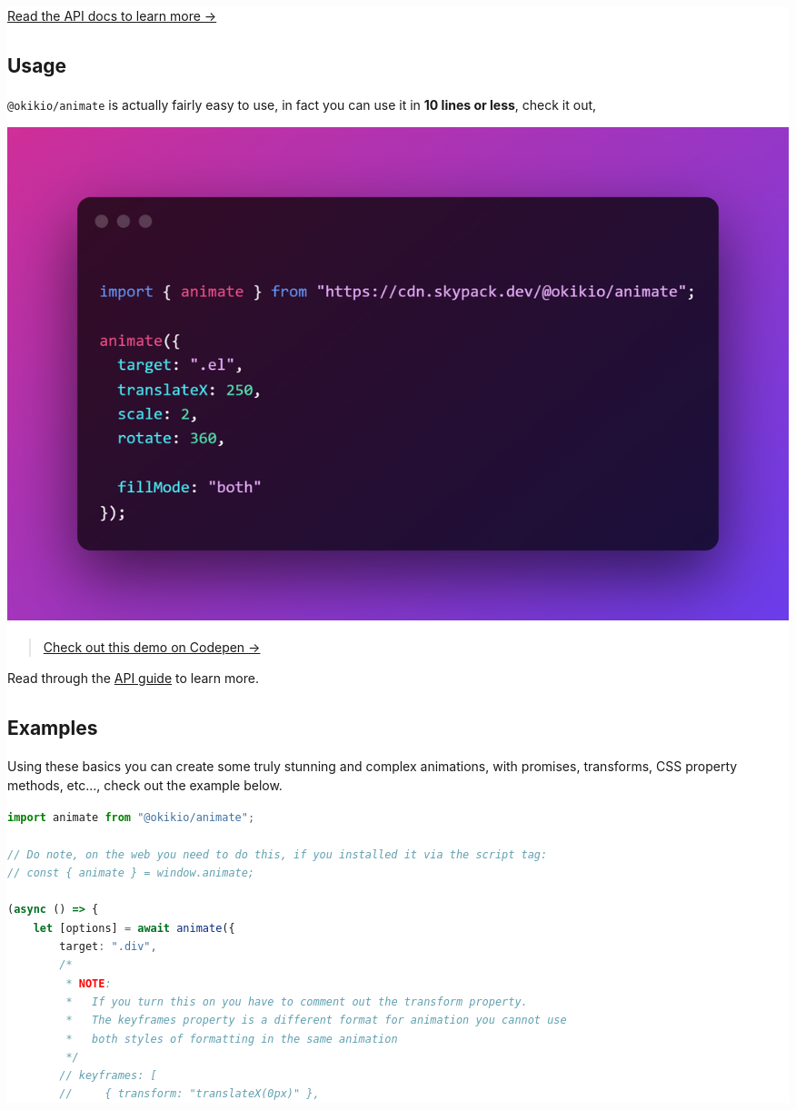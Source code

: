 [Read the API docs to learn more  &#8594;](/docs/animate/api/)




## Usage

`@okikio/animate` is actually fairly easy to use, in fact you can use it in **10 lines or less**, check it out,


[![@okikio/animate - starting demo](/packages/animate/assets/Code-for-Web-Animation-API-Library-Playground.png)](https://codepen.io/okikio/pen/RwVpvRz?editors=0010)

> [Check out this demo on Codepen  &#8594;](https://codepen.io/okikio/pen/RwVpvRz) 

Read through the [API guide](/docs/native/api/) to learn more. 

## Examples


Using these basics you can create some truly stunning and complex animations, with promises, transforms, CSS property methods, etc..., check out the example below.

```ts
import animate from "@okikio/animate";

// Do note, on the web you need to do this, if you installed it via the script tag:
// const { animate } = window.animate;

(async () => {
    let [options] = await animate({
        target: ".div",
        /* 
         * NOTE: 
         *   If you turn this on you have to comment out the transform property. 
         *   The keyframes property is a different format for animation you cannot use 
         *   both styles of formatting in the same animation 
         */
        // keyframes: [
        //     { transform: "translateX(0px)" },
```